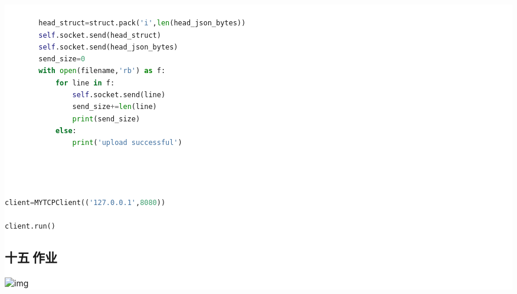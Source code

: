 ```python

        head_struct=struct.pack('i',len(head_json_bytes))
        self.socket.send(head_struct)
        self.socket.send(head_json_bytes)
        send_size=0
        with open(filename,'rb') as f:
            for line in f:
                self.socket.send(line)
                send_size+=len(line)
                print(send_size)
            else:
                print('upload successful')




client=MYTCPClient(('127.0.0.1',8080))

client.run()
```

## 十五 作业

![img](https://images2015.cnblogs.com/blog/1036857/201703/1036857-20170303202328563-1390338632.png)